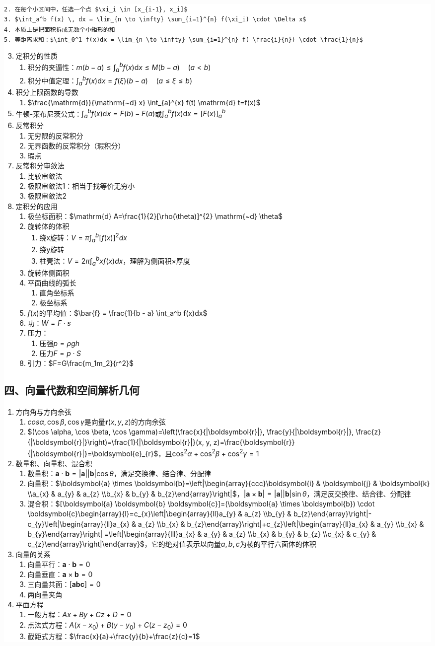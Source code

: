 	2. 在每个小区间中，任选一个点 $\xi_i \in [x_{i-1}, x_i]$
	3. $\int_a^b f(x) \, dx = \lim_{n \to \infty} \sum_{i=1}^{n} f(\xi_i) \cdot \Delta x$
	4. 本质上是把面积拆成无数个小矩形的和
	5. 等距离求和：$\int_0^1 f(x)dx = \lim_{n \to \infty} \sum_{i=1}^{n} f( \frac{i}{n}) \cdot \frac{1}{n}$
3. 定积分的性质
	1. 积分的夹逼性：$m(b-a) \leqslant \int_{a}^{b} f(x) \mathrm{d} x \leqslant M(b-a) \quad(a<b)$
	2. 积分中值定理：$\int_{a}^{b} f(x) \mathrm{d} x=f(\xi)(b-a) \quad(a \leqslant \xi \leqslant b)$
4. 积分上限函数的导数
	1. $\frac{\mathrm{d}}{\mathrm{~d} x} \int_{a}^{x} f(t) \mathrm{d} t=f(x)$
5. 牛顿-莱布尼茨公式：$\int_{a}^{b} f(x) \mathrm{d} x=F(b)-F(a)$或$\int_{a}^{b} f(x) \mathrm{d} x=[F(x)]_{a}^{b}$
6. 反常积分
	1. 无穷限的反常积分
	2. 无界函数的反常积分（瑕积分）
	3. 瑕点
7. 反常积分审敛法
	1. 比较审敛法
	2. 极限审敛法1：相当于找等价无穷小
	3. 极限审敛法2
8. 定积分的应用
	1. 极坐标面积：$\mathrm{d} A=\frac{1}{2}[\rho(\theta)]^{2} \mathrm{~d} \theta$
	2. 旋转体的体积
		1. 绕x旋转：$V = \pi \int_{a}^{b} [f(x)]^2dx$
		2. 绕y旋转
		3. 柱壳法：$V = 2\pi \int_a^b x f(x)dx$，理解为侧面积×厚度
	3. 旋转体侧面积
	4. 平面曲线的弧长
		1. 直角坐标系
		2. 极坐标系
	5. $f(x)$的平均值：$\bar{f} = \frac{1}{b - a} \int_a^b f(x)dx$
	6. 功：$W=F·s$
	7. 压力：
		1. 压强$p=ρgh$
		2. 压力$F=p·S$
	8. 引力：$F=G\frac{m_1m_2}{r^2}$
## 四、向量代数和空间解析几何
1. 方向角与方向余弦
	1. $cos \alpha, \cos \beta, \cos \gamma$是向量$\boldsymbol{r}(x,y,z)$的方向余弦
	2. $(\cos \alpha, \cos \beta, \cos \gamma)=\left(\frac{x}{|\boldsymbol{r}|}, \frac{y}{|\boldsymbol{r}|}, \frac{z}{|\boldsymbol{r}|}\right)=\frac{1}{|\boldsymbol{r}|}(x, y, z)=\frac{\boldsymbol{r}}{|\boldsymbol{r}|}=\boldsymbol{e}_{r}$，且$\cos ^{2} \alpha+\cos ^{2} \beta+\cos ^{2} \gamma=1$
2. 数量积、向量积、混合积
	1. 数量积：$\boldsymbol{a} \cdot \boldsymbol{b}=|\boldsymbol{a}||\boldsymbol{b}| \cos \theta$，满足交换律、结合律、分配律
	2. 向量积：$\boldsymbol{a} \times \boldsymbol{b}=\left|\begin{array}{ccc}\boldsymbol{i} & \boldsymbol{j} & \boldsymbol{k} \\a_{x} & a_{y} & a_{z} \\b_{x} & b_{y} & b_{z}\end{array}\right|$，$|\boldsymbol{a} \times \boldsymbol{b}|=|\boldsymbol{a}||\boldsymbol{b}|\sin \theta$，满足反交换律、结合律、分配律
	3. 混合积：$[\boldsymbol{a} \boldsymbol{b} \boldsymbol{c}]=(\boldsymbol{a} \times \boldsymbol{b}) \cdot \boldsymbol{c}\begin{array}{l}=c_{x}\left|\begin{array}{ll}a_{y} & a_{z} \\b_{y} & b_{z}\end{array}\right|-c_{y}\left|\begin{array}{ll}a_{x} & a_{z} \\b_{x} & b_{z}\end{array}\right|+c_{z}\left|\begin{array}{ll}a_{x} & a_{y} \\b_{x} & b_{y}\end{array}\right| =\left|\begin{array}{lll}a_{x} & a_{y} & a_{z} \\b_{x} & b_{y} & b_{z} \\c_{x} & c_{y} & c_{z}\end{array}\right|\end{array}$，它的绝对值表示以向量$a,b,c$为棱的平行六面体的体积
3. 向量的关系
	1. 向量平行：$\boldsymbol{a} \cdot \boldsymbol{b}=0$
	2. 向量垂直：$\boldsymbol{a} \times \boldsymbol{b}=0$
	3. 三向量共面：$[\boldsymbol{a} \boldsymbol{b} \boldsymbol{c}]=0$
	4. 两向量夹角
4. 平面方程
	1. 一般方程：$Ax+By+Cz+D=0$
	2. 点法式方程：$A\left(x-x_{0}\right)+B\left(y-y_{0}\right)+C\left(z-z_{0}\right)=0$
	3. 截距式方程：$\frac{x}{a}+\frac{y}{b}+\frac{z}{c}=1$